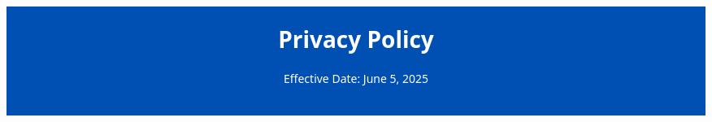 <!DOCTYPE html>
<html lang="en">
<head>
  <meta charset="UTF-8" />
  <meta name="viewport" content="width=device-width, initial-scale=1.0" />
  <title>Privacy Policy – NmHelper</title>
  <style>
    body {
      font-family: "Segoe UI", sans-serif;
      background-color: #f9f9f9;
      margin: 0;
      padding: 0 16px;
      color: #333;
    }
    header {
      background-color: #0050b3;
      color: white;
      padding: 20px;
      text-align: center;
    }
    h1 {
      margin-top: 0;
    }
    main {
      max-width: 800px;
      margin: 30px auto;
      background: white;
      padding: 24px;
      border-radius: 8px;
      box-shadow: 0 2px 12px rgba(0,0,0,0.05);
    }
    section {
      margin-bottom: 30px;
    }
    h2 {
      color: #0050b3;
    }
    footer {
      text-align: center;
      font-size: 13px;
      color: #666;
      padding: 20px;
    }
  </style>
</head>
<body>
  <header>
    <h1>Privacy Policy</h1>
    <p>Effective Date: June 5, 2025</p>
  </header>
